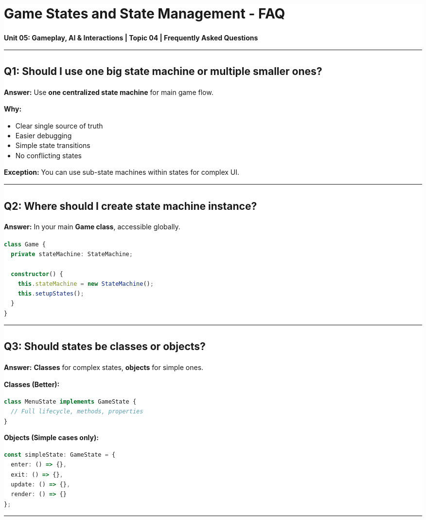 # Game States and State Management - FAQ

**Unit 05: Gameplay, AI & Interactions | Topic 04 | Frequently Asked Questions**

---

## Q1: Should I use one big state machine or multiple smaller ones?

**Answer:** Use **one centralized state machine** for main game flow.

**Why:**
- Clear single source of truth
- Easier debugging
- Simple state transitions
- No conflicting states

**Exception:** You can use sub-state machines within states for complex UI.

---

## Q2: Where should I create state machine instance?

**Answer:** In your main **Game class**, accessible globally.

```typescript
class Game {
  private stateMachine: StateMachine;
  
  constructor() {
    this.stateMachine = new StateMachine();
    this.setupStates();
  }
}
```

---

## Q3: Should states be classes or objects?

**Answer:** **Classes** for complex states, **objects** for simple ones.

**Classes (Better):**
```typescript
class MenuState implements GameState {
  // Full lifecycle, methods, properties
}
```

**Objects (Simple cases only):**
```typescript
const simpleState: GameState = {
  enter: () => {},
  exit: () => {},
  update: () => {},
  render: () => {}
};
```

---